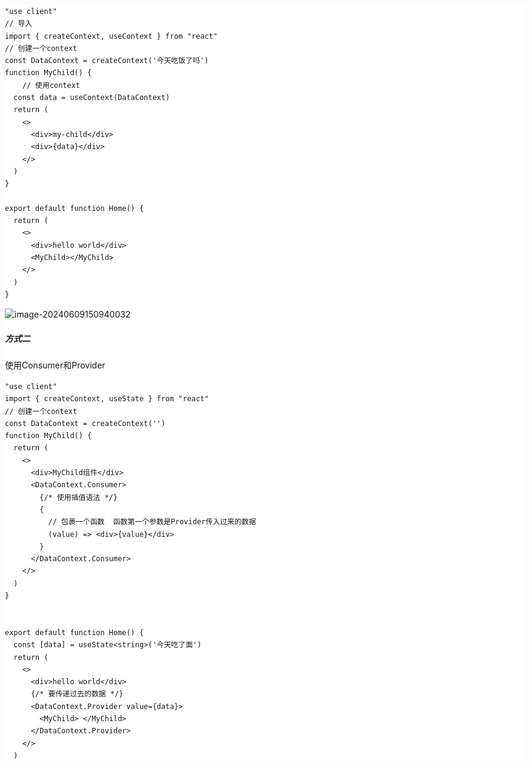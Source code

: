 ```tsx
"use client"
// 导入
import { createContext, useContext } from "react"
// 创建一个context
const DataContext = createContext('今天吃饭了吗')
function MyChild() {
    // 使用context
  const data = useContext(DataContext)
  return (
    <>
      <div>my-child</div>
      <div>{data}</div>
    </>
  )
}

export default function Home() {
  return (
    <>
      <div>hello world</div>
      <MyChild></MyChild>
    </>
  )
}
```

![image-20240609150940032](https://bing-wu-doc-1318477772.cos.ap-nanjing.myqcloud.com/typora/image-20240609150940032.png?imageSlim)

##### 方式二

使用Consumer和Provider

```tsx
"use client"
import { createContext, useState } from "react"
// 创建一个context
const DataContext = createContext('')
function MyChild() {
  return (
    <>
      <div>MyChild组件</div>
      <DataContext.Consumer>
        {/* 使用插值语法 */}
        {
          // 包裹一个函数  函数第一个参数是Provider传入过来的数据
          (value) => <div>{value}</div>
        }
      </DataContext.Consumer>
    </>
  )
}


export default function Home() {
  const [data] = useState<string>('今天吃了面')
  return (
    <>
      <div>hello world</div>
      {/* 要传递过去的数据 */}
      <DataContext.Provider value={data}>
        <MyChild> </MyChild>
      </DataContext.Provider>
    </>
  )
```